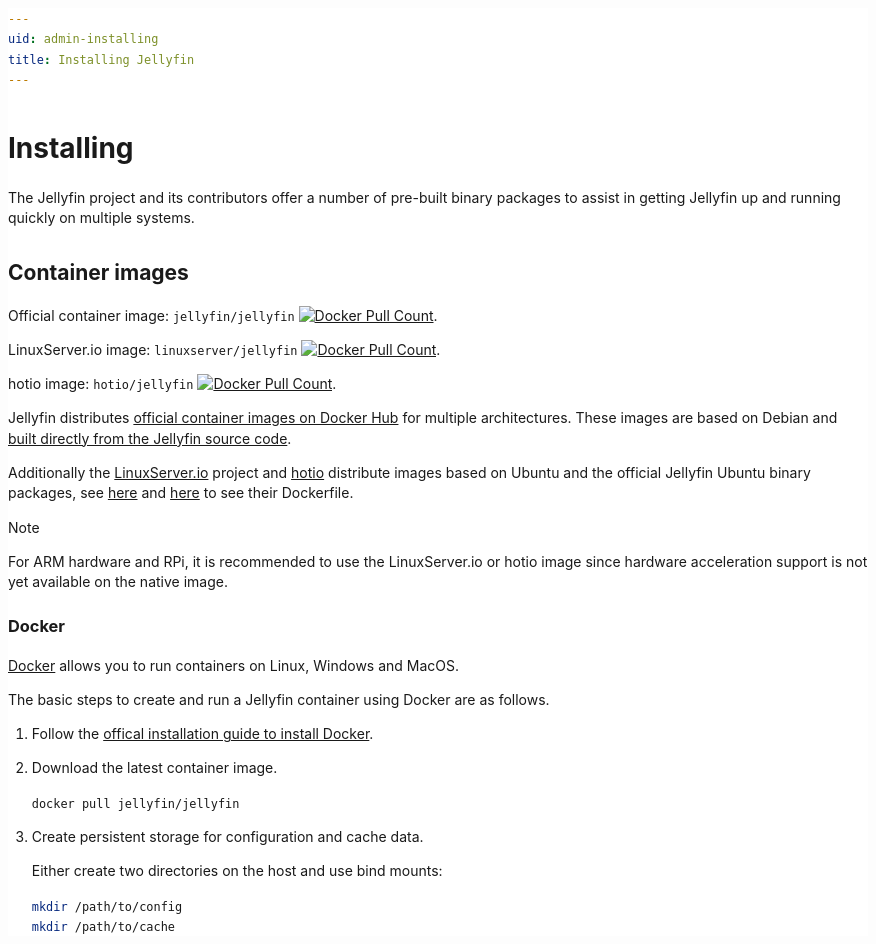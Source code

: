 ```yaml
---
uid: admin-installing
title: Installing Jellyfin
---
```



# Installing 

The Jellyfin project and its contributors offer a number of pre-built binary packages to assist in getting Jellyfin up and running quickly on multiple systems.

## Container images

Official container image: `jellyfin/jellyfin` <a href="https://hub.docker.com/r/jellyfin/jellyfin"><img alt="Docker Pull Count" src="https://img.shields.io/docker/pulls/jellyfin/jellyfin.svg"></a>.

LinuxServer.io image: `linuxserver/jellyfin` <a href="https://hub.docker.com/r/linuxserver/jellyfin"><img alt="Docker Pull Count" src="https://img.shields.io/docker/pulls/linuxserver/jellyfin.svg"></a>.

hotio image: `hotio/jellyfin` <a href="https://hub.docker.com/r/hotio/jellyfin"><img alt="Docker Pull Count" src="https://img.shields.io/docker/pulls/hotio/jellyfin.svg"></a>.

Jellyfin distributes [official container images on Docker Hub](https://hub.docker.com/r/jellyfin/jellyfin/) for multiple architectures.
These images are based on Debian and [built directly from the Jellyfin source code](https://github.com/jellyfin/jellyfin/blob/master/Dockerfile).

Additionally the [LinuxServer.io](https://www.linuxserver.io/) project and [hotio](https://github.com/hotio) distribute images based on Ubuntu and the official Jellyfin Ubuntu binary packages, see [here](https://github.com/linuxserver/docker-jellyfin/blob/master/Dockerfile) and [here](https://github.com/hotio/jellyfin/blob/release/linux-amd64.Dockerfile) to see their Dockerfile.

> [!Note]
> For ARM hardware and RPi, it is recommended to use the LinuxServer.io or hotio image since hardware acceleration support is not yet available on the native image.

### Docker

[Docker](https://www.docker.com/) allows you to run containers on Linux, Windows and MacOS.

The basic steps to create and run a Jellyfin container using Docker are as follows.

1. Follow the [offical installation guide to install Docker](https://docs.docker.com/engine/install).

2. Download the latest container image.

   ```sh
   docker pull jellyfin/jellyfin
   ```

3. Create persistent storage for configuration and cache data.

   Either create two directories on the host and use bind mounts:

   ```sh
   mkdir /path/to/config
   mkdir /path/to/cache
   ```
